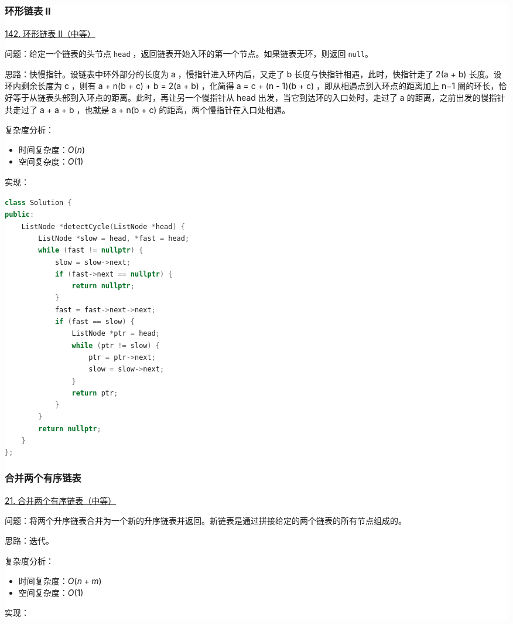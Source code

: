 ### 环形链表 II

[142. 环形链表 II（中等）](https://leetcode.cn/problems/linked-list-cycle-ii/)

问题：给定一个链表的头节点 `head` ，返回链表开始入环的第一个节点。如果链表无环，则返回 `null`。

思路：快慢指针。设链表中环外部分的长度为 a ，慢指针进入环内后，又走了 b 长度与快指针相遇，此时，快指针走了 2(a + b) 长度。设环内剩余长度为 c ，则有 a + n(b + c) + b = 2(a + b) ，化简得 a = c + (n - 1)(b + c) ，即从相遇点到入环点的距离加上 n−1 圈的环长，恰好等于从链表头部到入环点的距离。此时，再让另一个慢指针从 head 出发，当它到达环的入口处时，走过了 a 的距离，之前出发的慢指针共走过了 a + a + b ，也就是 a + n(b + c) 的距离，两个慢指针在入口处相遇。

复杂度分析：

-   时间复杂度：$O(n)$
-   空间复杂度：$O(1)$

实现：

```cpp
class Solution {
public:
    ListNode *detectCycle(ListNode *head) {
        ListNode *slow = head, *fast = head;
        while (fast != nullptr) {
            slow = slow->next;
            if (fast->next == nullptr) {
                return nullptr;
            }
            fast = fast->next->next;
            if (fast == slow) {
                ListNode *ptr = head;
                while (ptr != slow) {
                    ptr = ptr->next;
                    slow = slow->next;
                }
                return ptr;
            }
        }
        return nullptr;
    }
};
```

### 合并两个有序链表

[21. 合并两个有序链表（中等）](https://leetcode.cn/problems/merge-two-sorted-lists/)

问题：将两个升序链表合并为一个新的升序链表并返回。新链表是通过拼接给定的两个链表的所有节点组成的。

思路：迭代。

复杂度分析：

-   时间复杂度：$O(n+m)$
-   空间复杂度：$O(1)$

实现：
